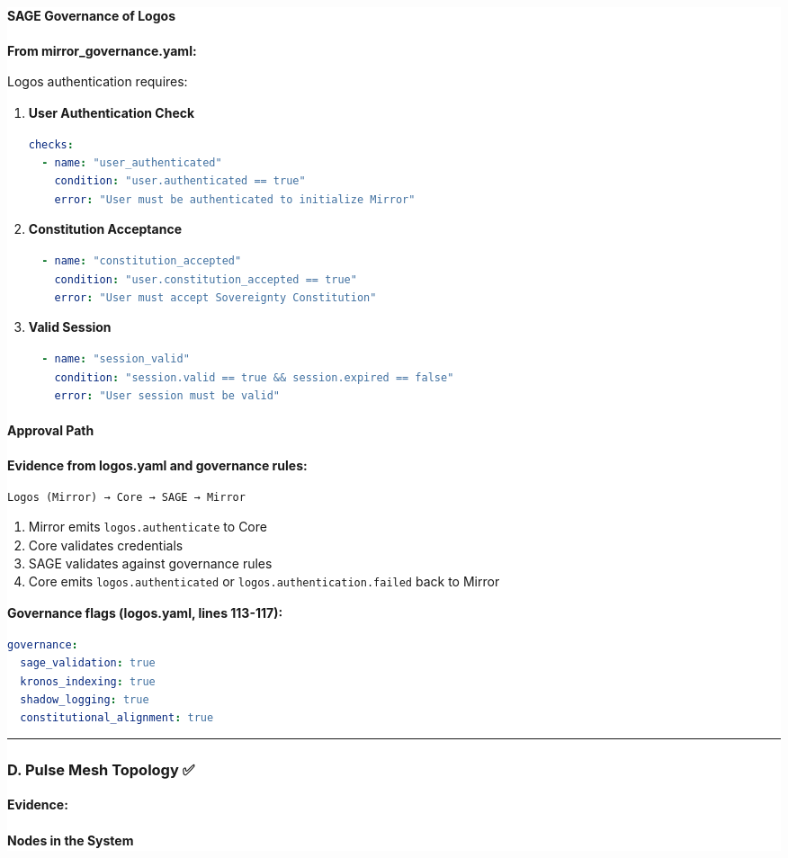 #### SAGE Governance of Logos

**From mirror_governance.yaml:**

Logos authentication requires:

1. **User Authentication Check**
   ```yaml
   checks:
     - name: "user_authenticated"
       condition: "user.authenticated == true"
       error: "User must be authenticated to initialize Mirror"
   ```

2. **Constitution Acceptance**
   ```yaml
     - name: "constitution_accepted"
       condition: "user.constitution_accepted == true"
       error: "User must accept Sovereignty Constitution"
   ```

3. **Valid Session**
   ```yaml
     - name: "session_valid"
       condition: "session.valid == true && session.expired == false"
       error: "User session must be valid"
   ```

#### Approval Path

**Evidence from logos.yaml and governance rules:**

```
Logos (Mirror) → Core → SAGE → Mirror
```

1. Mirror emits `logos.authenticate` to Core
2. Core validates credentials
3. SAGE validates against governance rules
4. Core emits `logos.authenticated` or `logos.authentication.failed` back to Mirror

**Governance flags (logos.yaml, lines 113-117):**
```yaml
governance:
  sage_validation: true
  kronos_indexing: true
  shadow_logging: true
  constitutional_alignment: true
```

---

### D. Pulse Mesh Topology ✅

**Evidence:**

#### Nodes in the System
